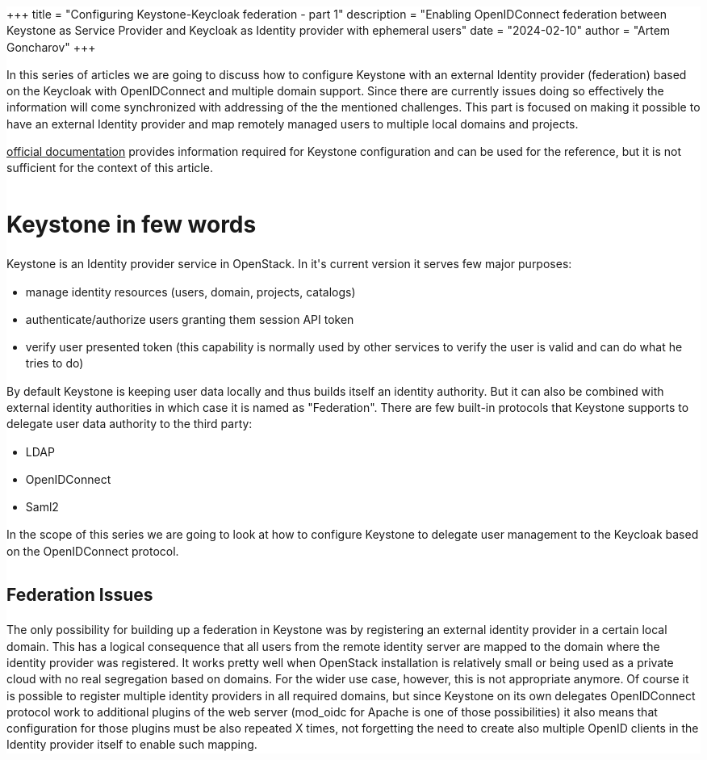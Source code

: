 +++
title = "Configuring Keystone-Keycloak federation - part 1"
description = "Enabling OpenIDConnect federation between Keystone as Service Provider and Keycloak as Identity provider with ephemeral users"
date = "2024-02-10"
author = "Artem Goncharov"
+++

In this series of articles we are going to discuss how to configure Keystone
with an external Identity provider (federation) based on the Keycloak with
OpenIDConnect and multiple domain support. Since there are currently issues
doing so effectively the information will come synchronized with addressing of
the the mentioned challenges. This part is focused on making it possible to
have an external Identity provider and map remotely managed users to multiple
local domains and projects.

[official
documentation](https://docs.openstack.org/keystone/latest/admin/federation/configure_federation.html)
provides information required for Keystone configuration and can be used for
the reference, but it is not sufficient for the context of this article.


# Keystone in few words

Keystone is an Identity provider service in OpenStack. In it's current version
it serves few major purposes:

- manage identity resources (users, domain, projects, catalogs)

- authenticate/authorize users granting them session API token

- verify user presented token (this capability is normally used by other
services to verify the user is valid and can do what he tries to do)

By default Keystone is keeping user data locally and thus builds itself an
identity authority. But it can also be combined with external identity
authorities in which case it is named as "Federation". There are few built-in 
protocols that Keystone supports to delegate user data authority to the
third party:

- LDAP

- OpenIDConnect

- Saml2

In the scope of this series we are going to look at how to configure Keystone to 
delegate user management to the Keycloak based on the OpenIDConnect protocol.

## Federation Issues

The only possibility for building up a federation in Keystone was by
registering an external identity provider in a certain local domain. This has a
logical consequence that all users from the remote identity server are mapped
to the domain where the identity provider was registered. It works pretty well
when OpenStack installation is relatively small or being used as a private
cloud with no real segregation based on domains. For the wider use case,
however, this is not appropriate anymore. Of course it is possible to register
multiple identity providers in all required domains, but since Keystone on its
own delegates OpenIDConnect protocol work to additional plugins of the web
server (mod_oidc for Apache is one of those possibilities) it also means that
configuration for those plugins must be also repeated X times, not forgetting
the need to create also multiple OpenID clients in the Identity provider itself
to enable such mapping. 
